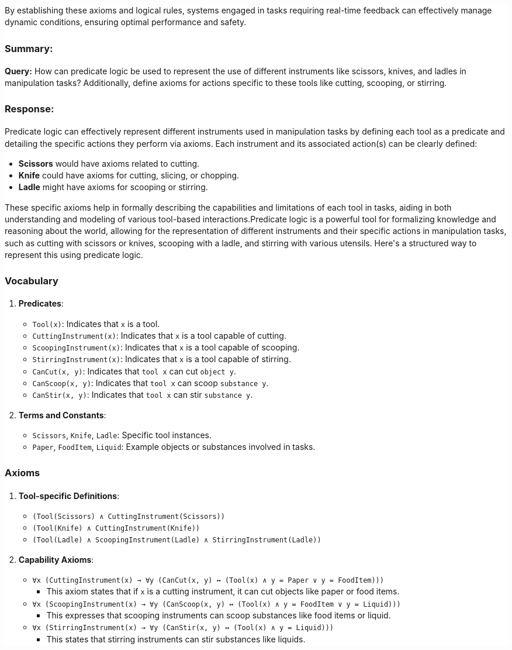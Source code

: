 By establishing these axioms and logical rules, systems engaged in tasks requiring real-time feedback can effectively manage dynamic conditions, ensuring optimal performance and safety.

### Summary:

**Query:** How can predicate logic be used to represent the use of different instruments like scissors, knives, and ladles in manipulation tasks? Additionally, define axioms for actions specific to these tools like cutting, scooping, or stirring.

### Response:

Predicate logic can effectively represent different instruments used in manipulation tasks by defining each tool as a predicate and detailing the specific actions they perform via axioms. Each instrument and its associated action(s) can be clearly defined:

- **Scissors** would have axioms related to cutting.
- **Knife** could have axioms for cutting, slicing, or chopping.
- **Ladle** might have axioms for scooping or stirring.

These specific axioms help in formally describing the capabilities and limitations of each tool in tasks, aiding in both understanding and modeling of various tool-based interactions.Predicate logic is a powerful tool for formalizing knowledge and reasoning about the world, allowing for the representation of different instruments and their specific actions in manipulation tasks, such as cutting with scissors or knives, scooping with a ladle, and stirring with various utensils. Here's a structured way to represent this using predicate logic.

### Vocabulary

1. **Predicates**:  
   - `Tool(x)`: Indicates that `x` is a tool.
   - `CuttingInstrument(x)`: Indicates that `x` is a tool capable of cutting.
   - `ScoopingInstrument(x)`: Indicates that `x` is a tool capable of scooping.
   - `StirringInstrument(x)`: Indicates that `x` is a tool capable of stirring.
   - `CanCut(x, y)`: Indicates that `tool x` can cut `object y`.
   - `CanScoop(x, y)`: Indicates that `tool x` can scoop `substance y`.
   - `CanStir(x, y)`: Indicates that `tool x` can stir `substance y`.

2. **Terms and Constants**:
   - `Scissors`, `Knife`, `Ladle`: Specific tool instances.
   - `Paper`, `FoodItem`, `Liquid`: Example objects or substances involved in tasks.

### Axioms

1. **Tool-specific Definitions**:
   - `(Tool(Scissors) ∧ CuttingInstrument(Scissors))`
   - `(Tool(Knife) ∧ CuttingInstrument(Knife))`
   - `(Tool(Ladle) ∧ ScoopingInstrument(Ladle) ∧ StirringInstrument(Ladle))`

2. **Capability Axioms**:
   - `∀x (CuttingInstrument(x) → ∀y (CanCut(x, y) ↔ (Tool(x) ∧ y = Paper ∨ y = FoodItem)))`
     - This axiom states that if `x` is a cutting instrument, it can cut objects like paper or food items.
   - `∀x (ScoopingInstrument(x) → ∀y (CanScoop(x, y) ↔ (Tool(x) ∧ y = FoodItem ∨ y = Liquid)))`
     - This expresses that scooping instruments can scoop substances like food items or liquid.
   - `∀x (StirringInstrument(x) → ∀y (CanStir(x, y) ↔ (Tool(x) ∧ y = Liquid)))`
     - This states that stirring instruments can stir substances like liquids.
